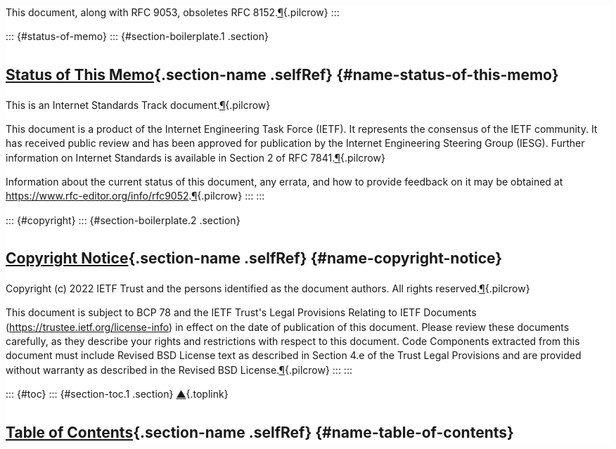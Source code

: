 This document, along with RFC 9053, obsoletes RFC
8152.[¶](#section-abstract-2){.pilcrow}
:::

::: {#status-of-memo}
::: {#section-boilerplate.1 .section}
## [Status of This Memo](#name-status-of-this-memo){.section-name .selfRef} {#name-status-of-this-memo}

This is an Internet Standards Track
document.[¶](#section-boilerplate.1-1){.pilcrow}

This document is a product of the Internet Engineering Task Force
(IETF). It represents the consensus of the IETF community. It has
received public review and has been approved for publication by the
Internet Engineering Steering Group (IESG). Further information on
Internet Standards is available in Section 2 of RFC
7841.[¶](#section-boilerplate.1-2){.pilcrow}

Information about the current status of this document, any errata, and
how to provide feedback on it may be obtained at
<https://www.rfc-editor.org/info/rfc9052>.[¶](#section-boilerplate.1-3){.pilcrow}
:::
:::

::: {#copyright}
::: {#section-boilerplate.2 .section}
## [Copyright Notice](#name-copyright-notice){.section-name .selfRef} {#name-copyright-notice}

Copyright (c) 2022 IETF Trust and the persons identified as the document
authors. All rights reserved.[¶](#section-boilerplate.2-1){.pilcrow}

This document is subject to BCP 78 and the IETF Trust\'s Legal
Provisions Relating to IETF Documents
(<https://trustee.ietf.org/license-info>) in effect on the date of
publication of this document. Please review these documents carefully,
as they describe your rights and restrictions with respect to this
document. Code Components extracted from this document must include
Revised BSD License text as described in Section 4.e of the Trust Legal
Provisions and are provided without warranty as described in the Revised
BSD License.[¶](#section-boilerplate.2-2){.pilcrow}
:::
:::

::: {#toc}
::: {#section-toc.1 .section}
[▲](#){.toplink}

## [Table of Contents](#name-table-of-contents){.section-name .selfRef} {#name-table-of-contents}
